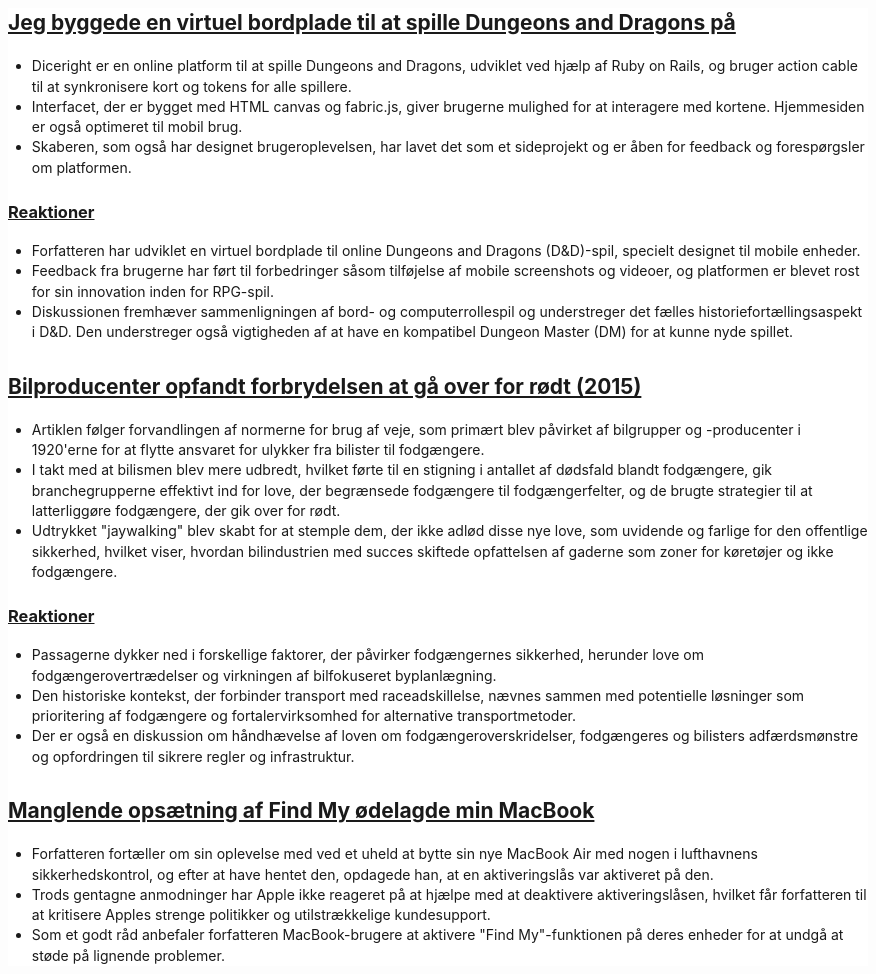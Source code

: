 ## [Jeg byggede en virtuel bordplade til at spille Dungeons and Dragons på](https://www.diceright.com/)

- Diceright er en online platform til at spille Dungeons and Dragons, udviklet ved hjælp af Ruby on Rails, og bruger action cable til at synkronisere kort og tokens for alle spillere.
- Interfacet, der er bygget med HTML canvas og fabric.js, giver brugerne mulighed for at interagere med kortene. Hjemmesiden er også optimeret til mobil brug.
- Skaberen, som også har designet brugeroplevelsen, har lavet det som et sideprojekt og er åben for feedback og forespørgsler om platformen.

### [Reaktioner](https://news.ycombinator.com/item?id=37857765)

- Forfatteren har udviklet en virtuel bordplade til online Dungeons and Dragons (D&D)-spil, specielt designet til mobile enheder.
- Feedback fra brugerne har ført til forbedringer såsom tilføjelse af mobile screenshots og videoer, og platformen er blevet rost for sin innovation inden for RPG-spil.
- Diskussionen fremhæver sammenligningen af bord- og computerrollespil og understreger det fælles historiefortællingsaspekt i D&D. Den understreger også vigtigheden af at have en kompatibel Dungeon Master (DM) for at kunne nyde spillet.

## [Bilproducenter opfandt forbrydelsen at gå over for rødt (2015)](https://www.vox.com/2015/1/15/7551873/jaywalking-history)

- Artiklen følger forvandlingen af normerne for brug af veje, som primært blev påvirket af bilgrupper og -producenter i 1920'erne for at flytte ansvaret for ulykker fra bilister til fodgængere.
- I takt med at bilismen blev mere udbredt, hvilket førte til en stigning i antallet af dødsfald blandt fodgængere, gik branchegrupperne effektivt ind for love, der begrænsede fodgængere til fodgængerfelter, og de brugte strategier til at latterliggøre fodgængere, der gik over for rødt.
- Udtrykket "jaywalking" blev skabt for at stemple dem, der ikke adlød disse nye love, som uvidende og farlige for den offentlige sikkerhed, hvilket viser, hvordan bilindustrien med succes skiftede opfattelsen af gaderne som zoner for køretøjer og ikke fodgængere.

### [Reaktioner](https://news.ycombinator.com/item?id=37859905)

- Passagerne dykker ned i forskellige faktorer, der påvirker fodgængernes sikkerhed, herunder love om fodgængerovertrædelser og virkningen af bilfokuseret byplanlægning.
- Den historiske kontekst, der forbinder transport med raceadskillelse, nævnes sammen med potentielle løsninger som prioritering af fodgængere og fortalervirksomhed for alternative transportmetoder.
- Der er også en diskussion om håndhævelse af loven om fodgængeroverskridelser, fodgængeres og bilisters adfærdsmønstre og opfordringen til sikrere regler og infrastruktur.

## [Manglende opsætning af Find My ødelagde min MacBook](https://www.tokyodev.com/articles/not-setting-up-find-my-bricked-my-macbook)

- Forfatteren fortæller om sin oplevelse med ved et uheld at bytte sin nye MacBook Air med nogen i lufthavnens sikkerhedskontrol, og efter at have hentet den, opdagede han, at en aktiveringslås var aktiveret på den.
- Trods gentagne anmodninger har Apple ikke reageret på at hjælpe med at deaktivere aktiveringslåsen, hvilket får forfatteren til at kritisere Apples strenge politikker og utilstrækkelige kundesupport.
- Som et godt råd anbefaler forfatteren MacBook-brugere at aktivere "Find My"-funktionen på deres enheder for at undgå at støde på lignende problemer.
